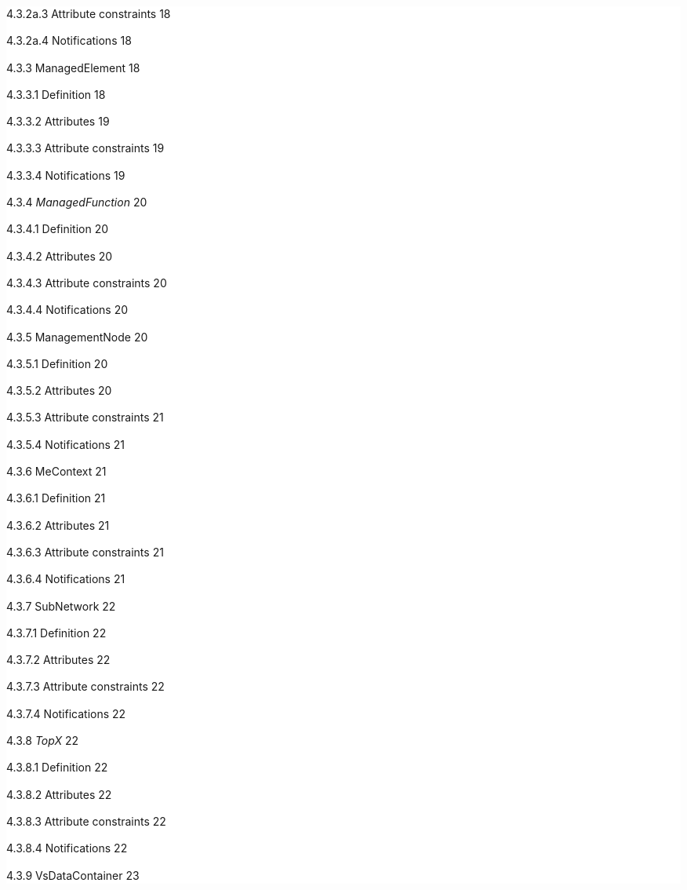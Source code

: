 4.3.2a.3 Attribute constraints 18

4.3.2a.4 Notifications 18

4.3.3 ManagedElement 18

4.3.3.1 Definition 18

4.3.3.2 Attributes 19

4.3.3.3 Attribute constraints 19

4.3.3.4 Notifications 19

4.3.4 *ManagedFunction* 20

4.3.4.1 Definition 20

4.3.4.2 Attributes 20

4.3.4.3 Attribute constraints 20

4.3.4.4 Notifications 20

4.3.5 ManagementNode 20

4.3.5.1 Definition 20

4.3.5.2 Attributes 20

4.3.5.3 Attribute constraints 21

4.3.5.4 Notifications 21

4.3.6 MeContext 21

4.3.6.1 Definition 21

4.3.6.2 Attributes 21

4.3.6.3 Attribute constraints 21

4.3.6.4 Notifications 21

4.3.7 SubNetwork 22

4.3.7.1 Definition 22

4.3.7.2 Attributes 22

4.3.7.3 Attribute constraints 22

4.3.7.4 Notifications 22

4.3.8 *TopX* 22

4.3.8.1 Definition 22

4.3.8.2 Attributes 22

4.3.8.3 Attribute constraints 22

4.3.8.4 Notifications 22

4.3.9 VsDataContainer 23

